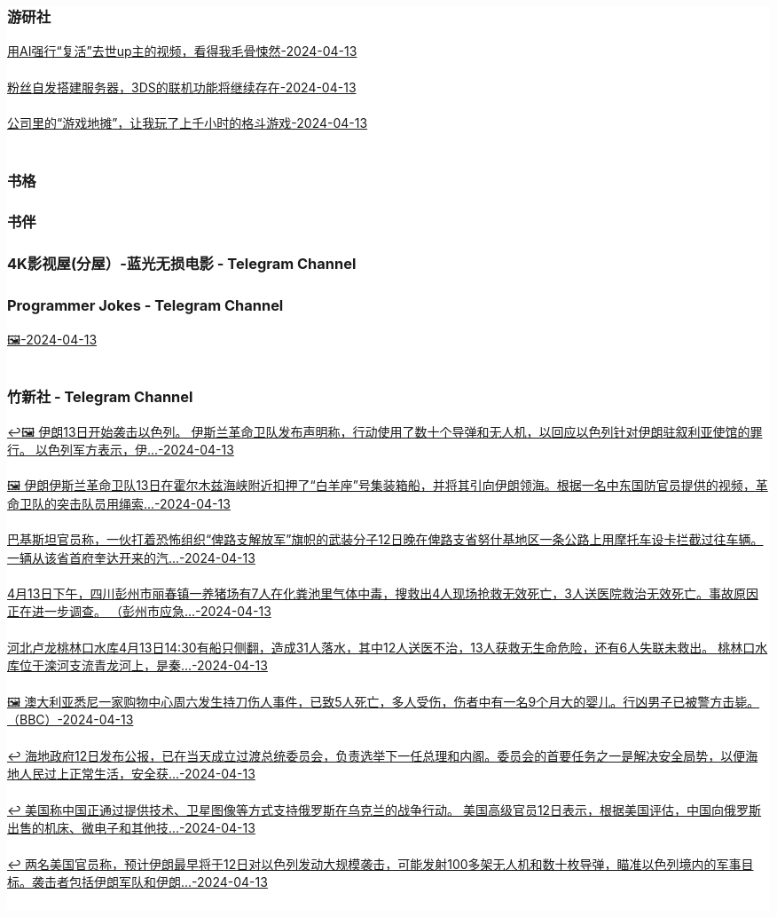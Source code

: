 ###  游研社

<a target=_blank rel=nofollow href="https://www.yystv.cn/p/11653" >用AI强行“复活”去世up主的视频，看得我毛骨悚然-2024-04-13</a><br/><br/><a target=_blank rel=nofollow href="https://www.yystv.cn/p/11655" >粉丝自发搭建服务器，3DS的联机功能将继续存在-2024-04-13</a><br/><br/><a target=_blank rel=nofollow href="https://www.yystv.cn/p/11654" >公司里的“游戏地摊”，让我玩了上千小时的格斗游戏-2024-04-13</a><br/><br/>







###  书格







###  书伴









###  4K影视屋(分屋）-蓝光无损电影 - Telegram Channel







###  Programmer Jokes - Telegram Channel

<a target=_blank rel=nofollow href="https://t.me/programmerjokes/3114" >🖼-2024-04-13</a><br/><br/>





###  竹新社 - Telegram Channel

<a target=_blank rel=nofollow href="https://t.me/tnews365/30135" >↩️🖼 伊朗13日开始袭击以色列。 伊斯兰革命卫队发布声明称，行动使用了数十个导弹和无人机，以回应以色列针对伊朗驻叙利亚使馆的罪行。 以色列军方表示，伊...-2024-04-13</a><br/><br/><a target=_blank rel=nofollow href="https://t.me/tnews365/30134" >🖼 伊朗伊斯兰革命卫队13日在霍尔木兹海峡附近扣押了“白羊座”号集装箱船，并将其引向伊朗领海。根据一名中东国防官员提供的视频，革命卫队的突击队员用绳索...-2024-04-13</a><br/><br/><a target=_blank rel=nofollow href="https://t.me/tnews365/30133" >巴基斯坦官员称，一伙打着恐怖组织“俾路支解放军”旗帜的武装分子12日晚在俾路支省努什基地区一条公路上用摩托车设卡拦截过往车辆。一辆从该省首府奎达开来的汽...-2024-04-13</a><br/><br/><a target=_blank rel=nofollow href="https://t.me/tnews365/30132" >4月13日下午，四川彭州市丽春镇一养猪场有7人在化粪池里气体中毒，搜救出4人现场抢救无效死亡，3人送医院救治无效死亡。事故原因正在进一步调查。 （彭州市应急...-2024-04-13</a><br/><br/><a target=_blank rel=nofollow href="https://t.me/tnews365/30131" >河北卢龙桃林口水库4月13日14:30有船只侧翻，造成31人落水，其中12人送医不治，13人获救无生命危险，还有6人失联未救出。 桃林口水库位于滦河支流青龙河上，是秦...-2024-04-13</a><br/><br/><a target=_blank rel=nofollow href="https://t.me/tnews365/30130" >🖼 澳大利亚悉尼一家购物中心周六发生持刀伤人事件，已致5人死亡，多人受伤，伤者中有一名9个月大的婴儿。行凶男子已被警方击毙。 （BBC）-2024-04-13</a><br/><br/><a target=_blank rel=nofollow href="https://t.me/tnews365/30129" >↩️ 海地政府12日发布公报，已在当天成立过渡总统委员会，负责选举下一任总理和内阁。委员会的首要任务之一是解决安全局势，以便海地人民过上正常生活，安全获...-2024-04-13</a><br/><br/><a target=_blank rel=nofollow href="https://t.me/tnews365/30128" >↩️ 美国称中国正通过提供技术、卫星图像等方式支持俄罗斯在乌克兰的战争行动。 美国高级官员12日表示，根据美国评估，中国向俄罗斯出售的机床、微电子和其他技...-2024-04-13</a><br/><br/><a target=_blank rel=nofollow href="https://t.me/tnews365/30127" >↩️ 两名美国官员称，预计伊朗最早将于12日对以色列发动大规模袭击，可能发射100多架无人机和数十枚导弹，瞄准以色列境内的军事目标。袭击者包括伊朗军队和伊朗...-2024-04-13</a><br/><br/>
